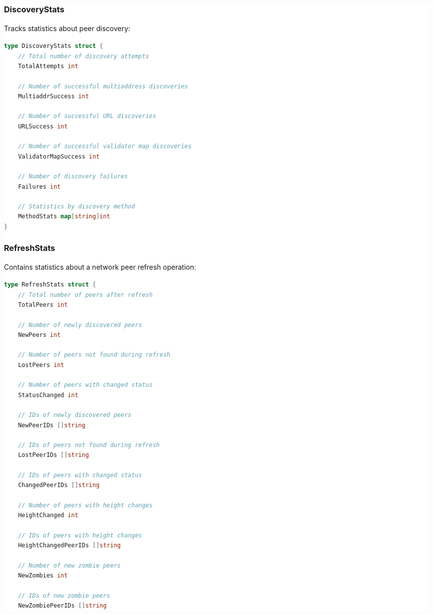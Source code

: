 ### DiscoveryStats

Tracks statistics about peer discovery:

```go
type DiscoveryStats struct {
    // Total number of discovery attempts
    TotalAttempts int
    
    // Number of successful multiaddress discoveries
    MultiaddrSuccess int
    
    // Number of successful URL discoveries
    URLSuccess int
    
    // Number of successful validator map discoveries
    ValidatorMapSuccess int
    
    // Number of discovery failures
    Failures int
    
    // Statistics by discovery method
    MethodStats map[string]int
}
```

### RefreshStats

Contains statistics about a network peer refresh operation:

```go
type RefreshStats struct {
    // Total number of peers after refresh
    TotalPeers int

    // Number of newly discovered peers
    NewPeers int

    // Number of peers not found during refresh
    LostPeers int

    // Number of peers with changed status
    StatusChanged int

    // IDs of newly discovered peers
    NewPeerIDs []string

    // IDs of peers not found during refresh
    LostPeerIDs []string
    
    // IDs of peers with changed status
    ChangedPeerIDs []string

    // Number of peers with height changes
    HeightChanged int

    // IDs of peers with height changes
    HeightChangedPeerIDs []string

    // Number of new zombie peers
    NewZombies int

    // IDs of new zombie peers
    NewZombiePeerIDs []string

```